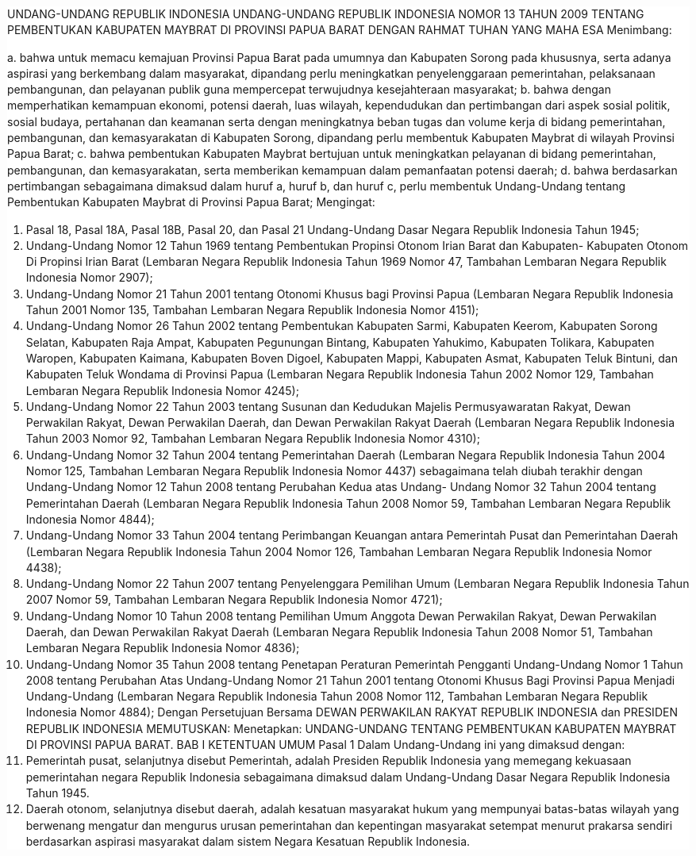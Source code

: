  UNDANG-UNDANG REPUBLIK INDONESIA UNDANG-UNDANG REPUBLIK INDONESIA NOMOR 13 TAHUN 2009 TENTANG PEMBENTUKAN KABUPATEN MAYBRAT DI PROVINSI PAPUA BARAT
DENGAN RAHMAT TUHAN YANG MAHA ESA
Menimbang:

a. bahwa untuk memacu kemajuan Provinsi Papua Barat pada umumnya dan Kabupaten Sorong pada khususnya, serta adanya aspirasi yang berkembang dalam masyarakat, dipandang perlu meningkatkan penyelenggaraan pemerintahan, pelaksanaan pembangunan, dan pelayanan publik guna mempercepat terwujudnya kesejahteraan masyarakat;
b. bahwa dengan memperhatikan kemampuan ekonomi, potensi daerah, luas wilayah, kependudukan dan pertimbangan dari aspek sosial politik, sosial budaya, pertahanan dan keamanan serta dengan meningkatnya beban tugas dan volume kerja di bidang pemerintahan, pembangunan, dan kemasyarakatan di Kabupaten Sorong, dipandang perlu membentuk Kabupaten Maybrat di wilayah Provinsi Papua Barat;
c. bahwa pembentukan Kabupaten Maybrat bertujuan untuk meningkatkan pelayanan di bidang pemerintahan, pembangunan, dan kemasyarakatan, serta memberikan kemampuan dalam pemanfaatan potensi daerah;
d. bahwa berdasarkan pertimbangan sebagaimana dimaksud dalam huruf a, huruf b, dan huruf c, perlu membentuk Undang-Undang tentang Pembentukan Kabupaten Maybrat di Provinsi Papua Barat;
Mengingat:

1. Pasal 18, Pasal 18A, Pasal 18B, Pasal 20, dan Pasal 21 Undang-Undang Dasar Negara Republik Indonesia Tahun 1945;
2. Undang-Undang Nomor 12 Tahun 1969 tentang Pembentukan Propinsi Otonom Irian Barat dan Kabupaten- Kabupaten Otonom Di Propinsi Irian Barat (Lembaran Negara Republik Indonesia Tahun 1969 Nomor 47, Tambahan Lembaran Negara Republik Indonesia Nomor 2907);
3. Undang-Undang Nomor 21 Tahun 2001 tentang Otonomi Khusus bagi Provinsi Papua (Lembaran Negara Republik Indonesia Tahun 2001 Nomor 135, Tambahan Lembaran Negara Republik Indonesia Nomor 4151);
4. Undang-Undang Nomor 26 Tahun 2002 tentang Pembentukan Kabupaten Sarmi, Kabupaten Keerom, Kabupaten Sorong Selatan, Kabupaten Raja Ampat, Kabupaten Pegunungan Bintang, Kabupaten Yahukimo, Kabupaten Tolikara, Kabupaten Waropen, Kabupaten Kaimana, Kabupaten Boven Digoel, Kabupaten Mappi, Kabupaten Asmat, Kabupaten Teluk Bintuni, dan Kabupaten Teluk Wondama di Provinsi Papua (Lembaran Negara Republik Indonesia Tahun 2002 Nomor 129, Tambahan Lembaran Negara Republik Indonesia Nomor 4245);
5. Undang-Undang Nomor 22 Tahun 2003 tentang Susunan dan Kedudukan Majelis Permusyawaratan Rakyat, Dewan Perwakilan Rakyat, Dewan Perwakilan Daerah, dan Dewan Perwakilan Rakyat Daerah (Lembaran Negara Republik Indonesia Tahun 2003 Nomor 92, Tambahan Lembaran Negara Republik Indonesia Nomor 4310);
6. Undang-Undang Nomor 32 Tahun 2004 tentang Pemerintahan Daerah (Lembaran Negara Republik Indonesia Tahun 2004 Nomor 125, Tambahan Lembaran Negara Republik Indonesia Nomor 4437) sebagaimana telah diubah terakhir dengan Undang-Undang Nomor 12 Tahun 2008 tentang Perubahan Kedua atas Undang- Undang Nomor 32 Tahun 2004 tentang Pemerintahan Daerah (Lembaran Negara Republik Indonesia Tahun 2008 Nomor 59, Tambahan Lembaran Negara Republik Indonesia Nomor 4844);
7. Undang-Undang Nomor 33 Tahun 2004 tentang Perimbangan Keuangan antara Pemerintah Pusat dan Pemerintahan Daerah (Lembaran Negara Republik Indonesia Tahun 2004 Nomor 126, Tambahan Lembaran Negara Republik Indonesia Nomor 4438);
8. Undang-Undang Nomor 22 Tahun 2007 tentang Penyelenggara Pemilihan Umum (Lembaran Negara Republik Indonesia Tahun 2007 Nomor 59, Tambahan Lembaran Negara Republik Indonesia Nomor 4721);
9. Undang-Undang Nomor 10 Tahun 2008 tentang Pemilihan Umum Anggota Dewan Perwakilan Rakyat, Dewan Perwakilan Daerah, dan Dewan Perwakilan Rakyat Daerah (Lembaran Negara Republik Indonesia Tahun 2008 Nomor 51, Tambahan Lembaran Negara Republik Indonesia Nomor 4836);
10. Undang-Undang Nomor 35 Tahun 2008 tentang Penetapan Peraturan Pemerintah Pengganti Undang-Undang Nomor 1 Tahun 2008 tentang Perubahan Atas Undang-Undang Nomor 21 Tahun 2001 tentang Otonomi Khusus Bagi Provinsi Papua Menjadi Undang-Undang (Lembaran Negara Republik Indonesia Tahun 2008 Nomor 112, Tambahan Lembaran Negara Republik Indonesia Nomor 4884); Dengan Persetujuan Bersama DEWAN PERWAKILAN RAKYAT REPUBLIK INDONESIA dan PRESIDEN REPUBLIK INDONESIA
MEMUTUSKAN:
 Menetapkan: UNDANG-UNDANG TENTANG PEMBENTUKAN KABUPATEN MAYBRAT DI PROVINSI PAPUA BARAT.
BAB I KETENTUAN UMUM
Pasal 1
Dalam Undang-Undang ini yang dimaksud dengan:
1. Pemerintah pusat, selanjutnya disebut Pemerintah, adalah Presiden Republik Indonesia yang memegang kekuasaan pemerintahan negara Republik Indonesia sebagaimana dimaksud dalam Undang-Undang Dasar Negara Republik Indonesia Tahun 1945.
2. Daerah otonom, selanjutnya disebut daerah, adalah kesatuan masyarakat hukum yang mempunyai batas-batas wilayah yang berwenang mengatur dan mengurus urusan pemerintahan dan kepentingan masyarakat setempat menurut prakarsa sendiri berdasarkan aspirasi masyarakat dalam sistem Negara Kesatuan Republik Indonesia.